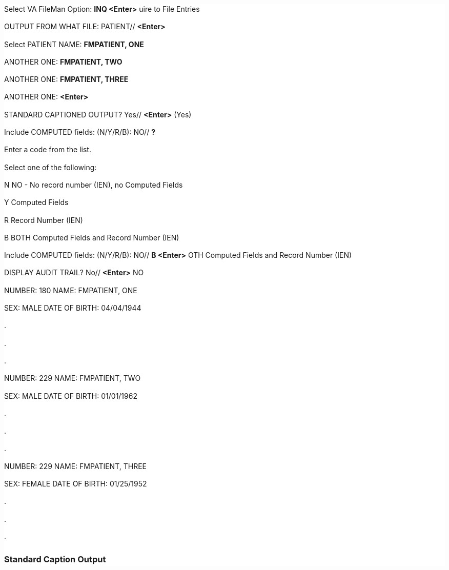 Select VA FileMan Option: **INQ \<Enter\>** uire to File Entries

OUTPUT FROM WHAT FILE: PATIENT// **\<Enter\>**

Select PATIENT NAME: **FMPATIENT, ONE**

ANOTHER ONE: **FMPATIENT, TWO**

ANOTHER ONE: **FMPATIENT, THREE**

ANOTHER ONE: **\<Enter\>**

STANDARD CAPTIONED OUTPUT? Yes// **\<Enter\>** (Yes)

Include COMPUTED fields: (N/Y/R/B): NO// **?**

Enter a code from the list.

Select one of the following:

N NO - No record number (IEN), no Computed Fields

Y Computed Fields

R Record Number (IEN)

B BOTH Computed Fields and Record Number (IEN)

Include COMPUTED fields: (N/Y/R/B): NO// **B \<Enter\>** OTH Computed
Fields and Record Number (IEN)

DISPLAY AUDIT TRAIL? No// **\<Enter\>** NO

NUMBER: 180 NAME: FMPATIENT, ONE

SEX: MALE DATE OF BIRTH: 04/04/1944

.

.

.

NUMBER: 229 NAME: FMPATIENT, TWO

SEX: MALE DATE OF BIRTH: 01/01/1962

.

.

.

NUMBER: 229 NAME: FMPATIENT, THREE

SEX: FEMALE DATE OF BIRTH: 01/25/1952

.

.

.

### Standard Caption Output
